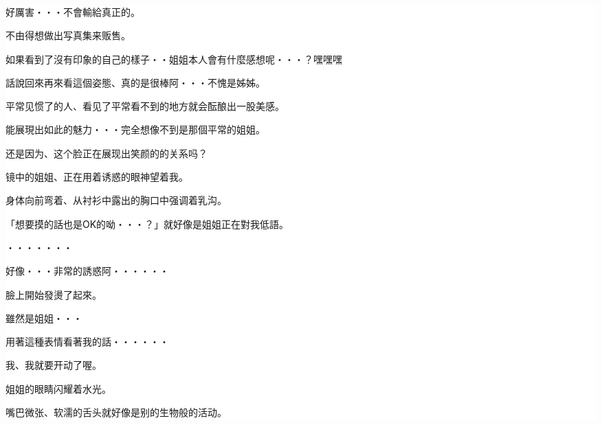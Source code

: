 


好厲害・・・不會輸給真正的。



不由得想做出写真集来贩售。





如果看到了沒有印象的自己的樣子・・姐姐本人會有什麼感想呢・・・？嘿嘿嘿



話說回來再來看這個姿態、真的是很棒阿・・・不愧是姊姊。



平常见惯了的人、看见了平常看不到的地方就会酝酿出一股美感。



能展現出如此的魅力・・・完全想像不到是那個平常的姐姐。



还是因为、这个脸正在展现出笑颜的的关系吗？





镜中的姐姐、正在用着诱惑的眼神望着我。



身体向前弯着、从衬衫中露出的胸口中强调着乳沟。



「想要摸的話也是OK的呦・・・？」就好像是姐姐正在對我低語。





・・・・・・・



好像・・・非常的誘惑阿・・・・・・



臉上開始發燙了起來。



雖然是姐姐・・・



用著這種表情看著我的話・・・・・・



我、我就要开动了喔。



姐姐的眼睛闪耀着水光。



嘴巴微张、软濡的舌头就好像是别的生物般的活动。

